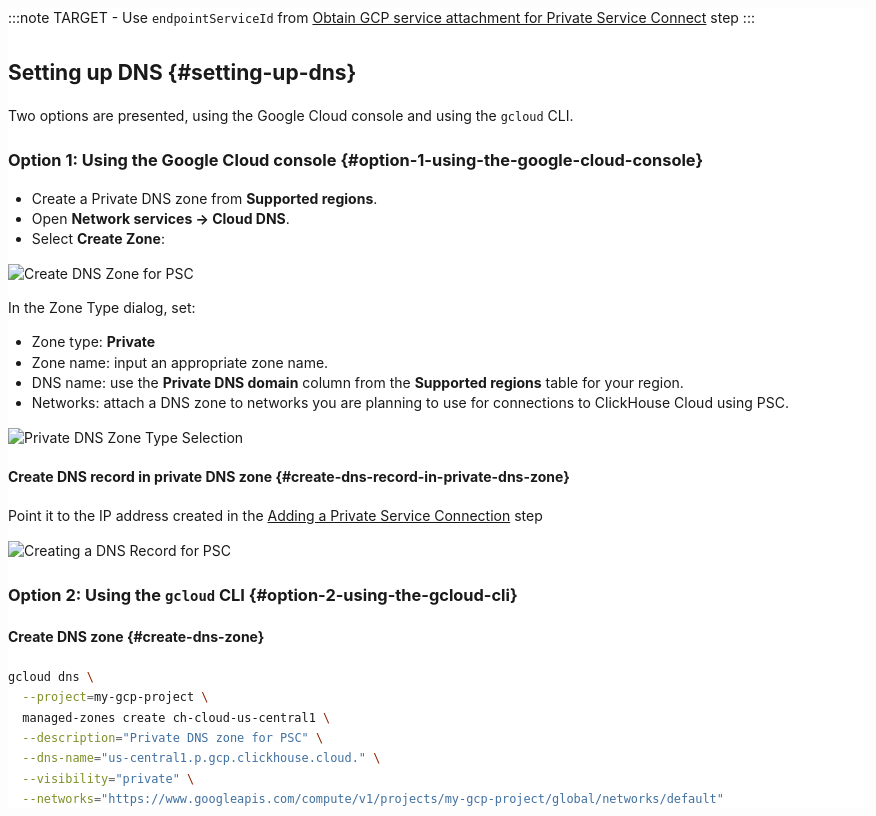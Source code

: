 :::note
TARGET - Use `endpointServiceId` from [Obtain GCP service attachment for Private Service Connect](#obtain-gcp-service-attachment-and-dns-name-for-private-service-connect) step
:::

## Setting up DNS {#setting-up-dns}

Two options are presented, using the Google Cloud console and using the `gcloud` CLI.

### Option 1: Using the Google Cloud console {#option-1-using-the-google-cloud-console}

- Create a Private DNS zone from **Supported regions**.
- Open **Network services -> Cloud DNS**.
- Select **Create Zone**:

<img src={gcp_psc_create_zone} alt="Create DNS Zone for PSC" />

In the Zone Type dialog, set:

- Zone type: **Private**
- Zone name: input an appropriate zone name.
- DNS name: use the **Private DNS domain** column from the **Supported regions** table for your region.
- Networks: attach a DNS zone to networks you are planning to use for connections to ClickHouse Cloud using PSC.

<img src={gcp_psc_zone_type} alt="Private DNS Zone Type Selection" />

#### Create DNS record in private DNS zone {#create-dns-record-in-private-dns-zone}

Point it to the IP address created in the [Adding a Private Service Connection](#adding-a-private-service-connection) step

<img src={gcp_psc_dns_record} alt="Creating a DNS Record for PSC" />

### Option 2: Using the `gcloud` CLI {#option-2-using-the-gcloud-cli}

#### Create DNS zone {#create-dns-zone}

```bash
gcloud dns \
  --project=my-gcp-project \
  managed-zones create ch-cloud-us-central1 \
  --description="Private DNS zone for PSC" \
  --dns-name="us-central1.p.gcp.clickhouse.cloud." \
  --visibility="private" \
  --networks="https://www.googleapis.com/compute/v1/projects/my-gcp-project/global/networks/default"
```
